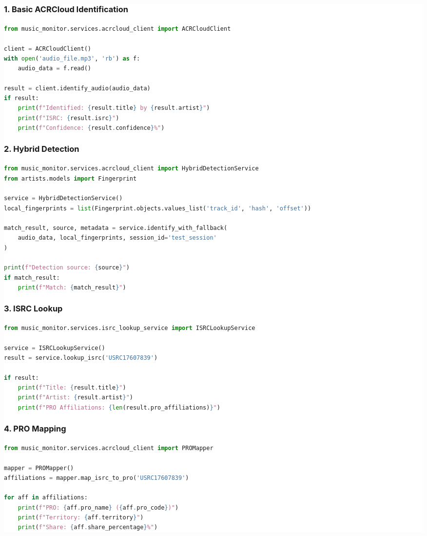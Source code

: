 ### 1. Basic ACRCloud Identification

```python
from music_monitor.services.acrcloud_client import ACRCloudClient

client = ACRCloudClient()
with open('audio_file.mp3', 'rb') as f:
    audio_data = f.read()

result = client.identify_audio(audio_data)
if result:
    print(f"Identified: {result.title} by {result.artist}")
    print(f"ISRC: {result.isrc}")
    print(f"Confidence: {result.confidence}%")
```

### 2. Hybrid Detection

```python
from music_monitor.services.acrcloud_client import HybridDetectionService
from artists.models import Fingerprint

service = HybridDetectionService()
local_fingerprints = list(Fingerprint.objects.values_list('track_id', 'hash', 'offset'))

match_result, source, metadata = service.identify_with_fallback(
    audio_data, local_fingerprints, session_id='test_session'
)

print(f"Detection source: {source}")
if match_result:
    print(f"Match: {match_result}")
```

### 3. ISRC Lookup

```python
from music_monitor.services.isrc_lookup_service import ISRCLookupService

service = ISRCLookupService()
result = service.lookup_isrc('USRC17607839')

if result:
    print(f"Title: {result.title}")
    print(f"Artist: {result.artist}")
    print(f"PRO Affiliations: {len(result.pro_affiliations)}")
```

### 4. PRO Mapping

```python
from music_monitor.services.acrcloud_client import PROMapper

mapper = PROMapper()
affiliations = mapper.map_isrc_to_pro('USRC17607839')

for aff in affiliations:
    print(f"PRO: {aff.pro_name} ({aff.pro_code})")
    print(f"Territory: {aff.territory}")
    print(f"Share: {aff.share_percentage}%")
```

